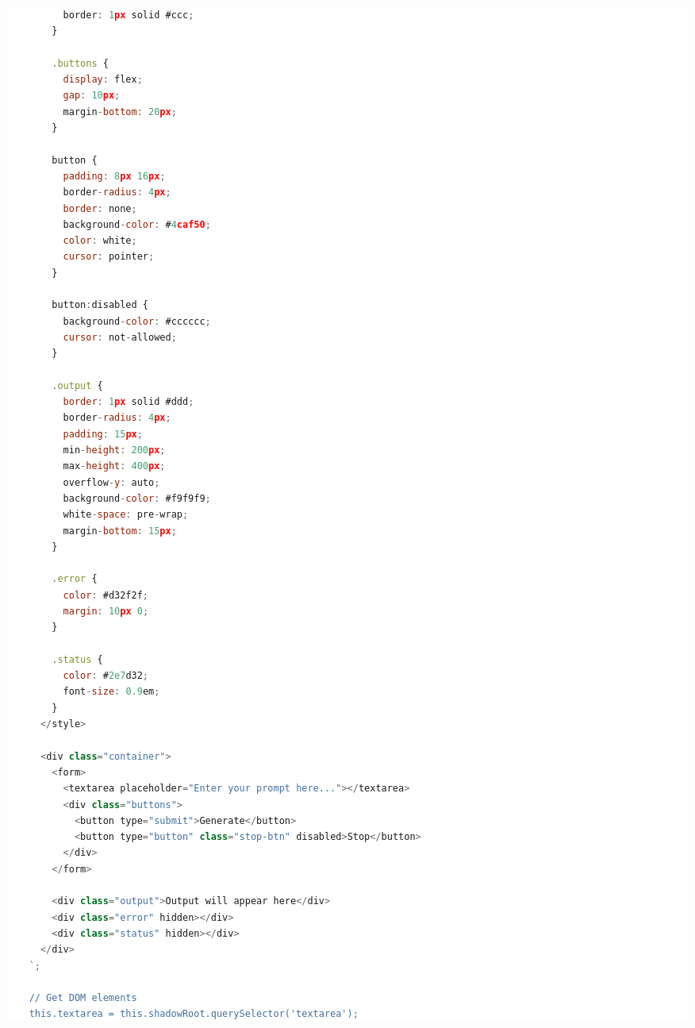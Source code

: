```javascript
          border: 1px solid #ccc;
        }
        
        .buttons {
          display: flex;
          gap: 10px;
          margin-bottom: 20px;
        }
        
        button {
          padding: 8px 16px;
          border-radius: 4px;
          border: none;
          background-color: #4caf50;
          color: white;
          cursor: pointer;
        }
        
        button:disabled {
          background-color: #cccccc;
          cursor: not-allowed;
        }
        
        .output {
          border: 1px solid #ddd;
          border-radius: 4px;
          padding: 15px;
          min-height: 200px;
          max-height: 400px;
          overflow-y: auto;
          background-color: #f9f9f9;
          white-space: pre-wrap;
          margin-bottom: 15px;
        }
        
        .error {
          color: #d32f2f;
          margin: 10px 0;
        }
        
        .status {
          color: #2e7d32;
          font-size: 0.9em;
        }
      </style>
      
      <div class="container">
        <form>
          <textarea placeholder="Enter your prompt here..."></textarea>
          <div class="buttons">
            <button type="submit">Generate</button>
            <button type="button" class="stop-btn" disabled>Stop</button>
          </div>
        </form>
        
        <div class="output">Output will appear here</div>
        <div class="error" hidden></div>
        <div class="status" hidden></div>
      </div>
    `;
    
    // Get DOM elements
    this.textarea = this.shadowRoot.querySelector('textarea');
```